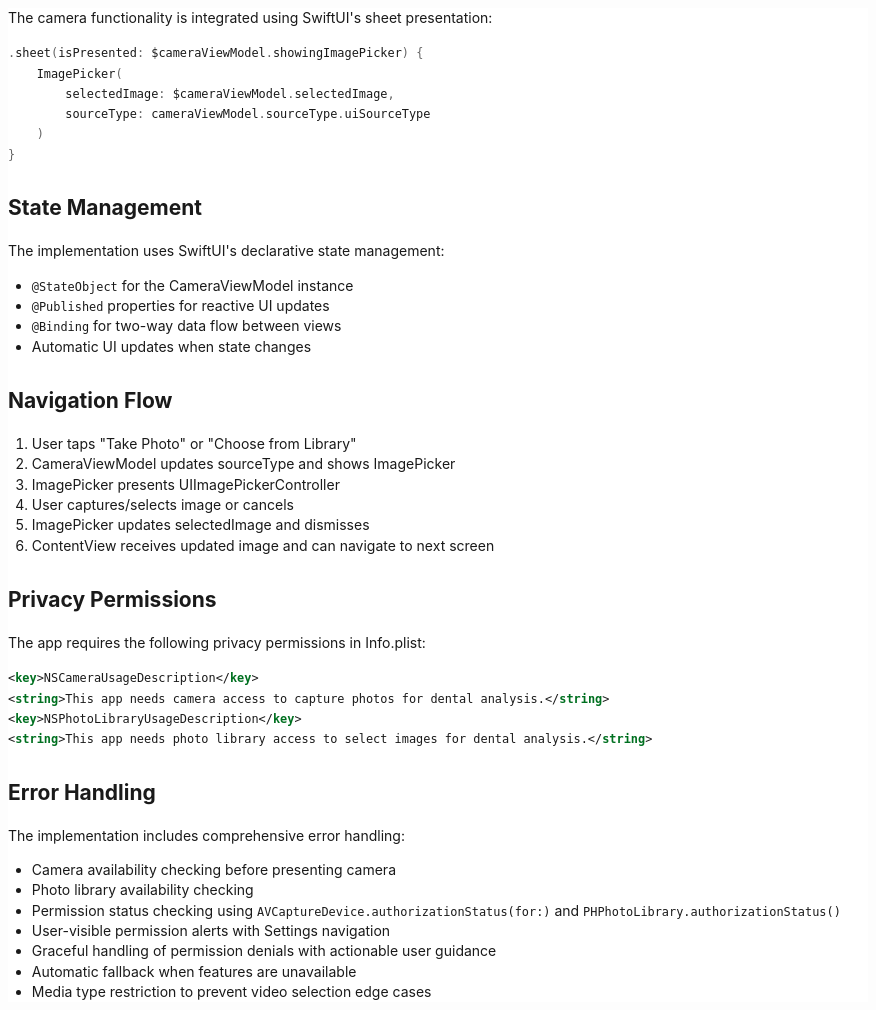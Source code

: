 The camera functionality is integrated using SwiftUI's sheet presentation:

```swift
.sheet(isPresented: $cameraViewModel.showingImagePicker) {
    ImagePicker(
        selectedImage: $cameraViewModel.selectedImage,
        sourceType: cameraViewModel.sourceType.uiSourceType
    )
}
```

## State Management

The implementation uses SwiftUI's declarative state management:

- `@StateObject` for the CameraViewModel instance
- `@Published` properties for reactive UI updates
- `@Binding` for two-way data flow between views
- Automatic UI updates when state changes

## Navigation Flow

1. User taps "Take Photo" or "Choose from Library"
2. CameraViewModel updates sourceType and shows ImagePicker
3. ImagePicker presents UIImagePickerController
4. User captures/selects image or cancels
5. ImagePicker updates selectedImage and dismisses
6. ContentView receives updated image and can navigate to next screen

## Privacy Permissions

The app requires the following privacy permissions in Info.plist:

```xml
<key>NSCameraUsageDescription</key>
<string>This app needs camera access to capture photos for dental analysis.</string>
<key>NSPhotoLibraryUsageDescription</key>
<string>This app needs photo library access to select images for dental analysis.</string>
```

## Error Handling

The implementation includes comprehensive error handling:

- Camera availability checking before presenting camera
- Photo library availability checking
- Permission status checking using `AVCaptureDevice.authorizationStatus(for:)` and `PHPhotoLibrary.authorizationStatus()`
- User-visible permission alerts with Settings navigation
- Graceful handling of permission denials with actionable user guidance
- Automatic fallback when features are unavailable
- Media type restriction to prevent video selection edge cases
